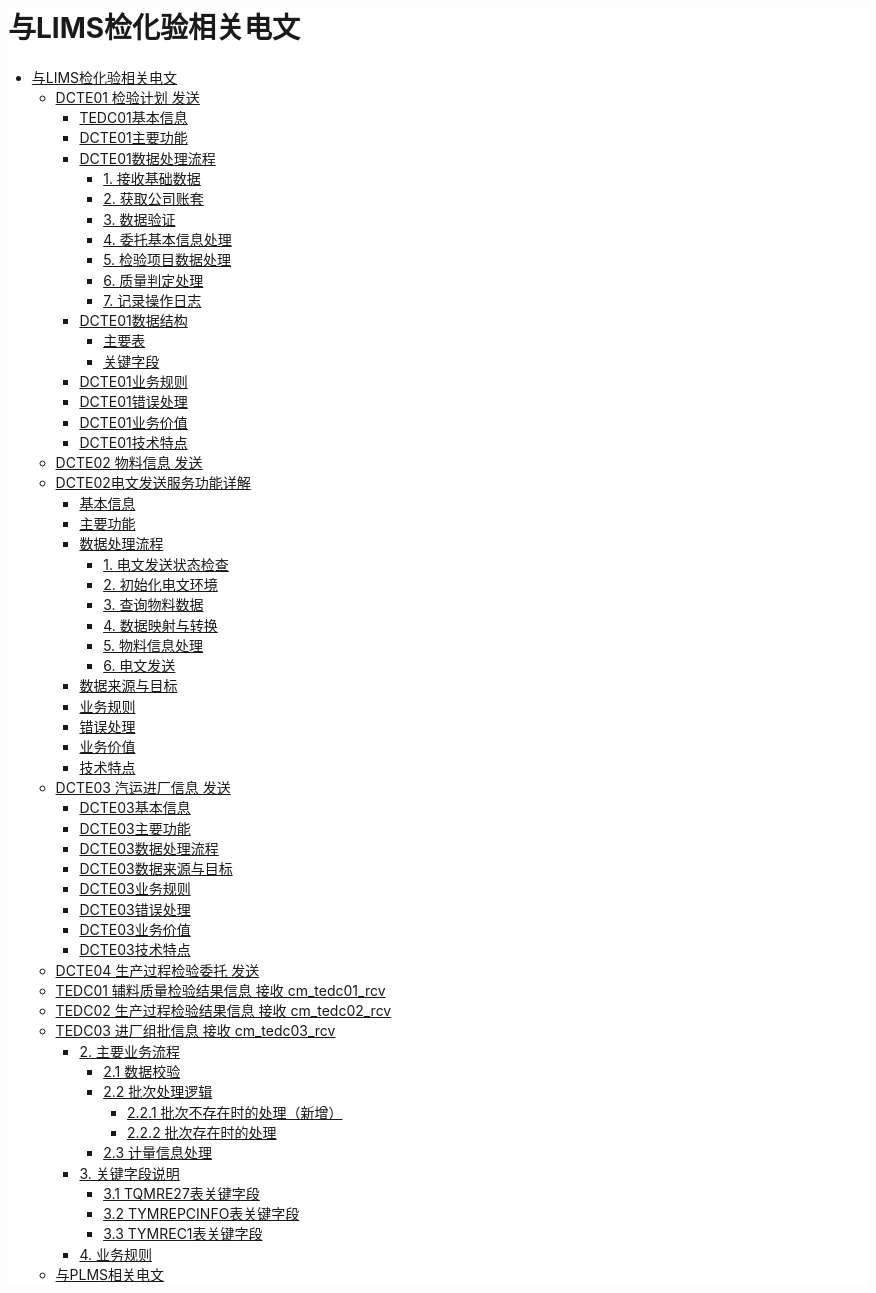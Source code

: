 # 与LIMS检化验相关电文

- [与LIMS检化验相关电文](#与lims检化验相关电文)
  - [DCTE01 检验计划 发送](#dcte01-检验计划-发送)
    - [TEDC01基本信息](#tedc01基本信息)
    - [DCTE01主要功能](#dcte01主要功能)
    - [DCTE01数据处理流程](#dcte01数据处理流程)
      - [1. 接收基础数据](#1-接收基础数据)
      - [2. 获取公司账套](#2-获取公司账套)
      - [3. 数据验证](#3-数据验证)
      - [4. 委托基本信息处理](#4-委托基本信息处理)
      - [5. 检验项目数据处理](#5-检验项目数据处理)
      - [6. 质量判定处理](#6-质量判定处理)
      - [7. 记录操作日志](#7-记录操作日志)
    - [DCTE01数据结构](#dcte01数据结构)
      - [主要表](#主要表)
      - [关键字段](#关键字段)
    - [DCTE01业务规则](#dcte01业务规则)
    - [DCTE01错误处理](#dcte01错误处理)
    - [DCTE01业务价值](#dcte01业务价值)
    - [DCTE01技术特点](#dcte01技术特点)
  - [DCTE02 物料信息 发送](#dcte02-物料信息-发送)
  - [DCTE02电文发送服务功能详解](#dcte02电文发送服务功能详解)
    - [基本信息](#基本信息)
    - [主要功能](#主要功能)
    - [数据处理流程](#数据处理流程)
      - [1. 电文发送状态检查](#1-电文发送状态检查)
      - [2. 初始化电文环境](#2-初始化电文环境)
      - [3. 查询物料数据](#3-查询物料数据)
      - [4. 数据映射与转换](#4-数据映射与转换)
      - [5. 物料信息处理](#5-物料信息处理)
      - [6. 电文发送](#6-电文发送)
    - [数据来源与目标](#数据来源与目标)
    - [业务规则](#业务规则)
    - [错误处理](#错误处理)
    - [业务价值](#业务价值)
    - [技术特点](#技术特点)
  - [DCTE03 汽运进厂信息 发送](#dcte03-汽运进厂信息-发送)
    - [DCTE03基本信息](#dcte03基本信息)
    - [DCTE03主要功能](#dcte03主要功能)
    - [DCTE03数据处理流程](#dcte03数据处理流程)
    - [DCTE03数据来源与目标](#dcte03数据来源与目标)
    - [DCTE03业务规则](#dcte03业务规则)
    - [DCTE03错误处理](#dcte03错误处理)
    - [DCTE03业务价值](#dcte03业务价值)
    - [DCTE03技术特点](#dcte03技术特点)
  - [DCTE04 生产过程检验委托 发送](#dcte04-生产过程检验委托-发送)
  - [TEDC01 辅料质量检验结果信息 接收 cm\_tedc01\_rcv](#tedc01-辅料质量检验结果信息-接收-cm_tedc01_rcv)
  - [TEDC02 生产过程检验结果信息 接收 cm\_tedc02\_rcv](#tedc02-生产过程检验结果信息-接收-cm_tedc02_rcv)
  - [TEDC03 进厂组批信息 接收 cm\_tedc03\_rcv](#tedc03-进厂组批信息-接收-cm_tedc03_rcv)
    - [2. 主要业务流程](#2-主要业务流程)
      - [2.1 数据校验](#21-数据校验)
      - [2.2 批次处理逻辑](#22-批次处理逻辑)
        - [2.2.1 批次不存在时的处理（新增）](#221-批次不存在时的处理新增)
        - [2.2.2 批次存在时的处理](#222-批次存在时的处理)
      - [2.3 计量信息处理](#23-计量信息处理)
    - [3. 关键字段说明](#3-关键字段说明)
      - [3.1 TQMRE27表关键字段](#31-tqmre27表关键字段)
      - [3.2 TYMREPCINFO表关键字段](#32-tymrepcinfo表关键字段)
      - [3.3 TYMREC1表关键字段](#33-tymrec1表关键字段)
    - [4. 业务规则](#4-业务规则)
  - [与PLMS相关电文](#与plms相关电文)